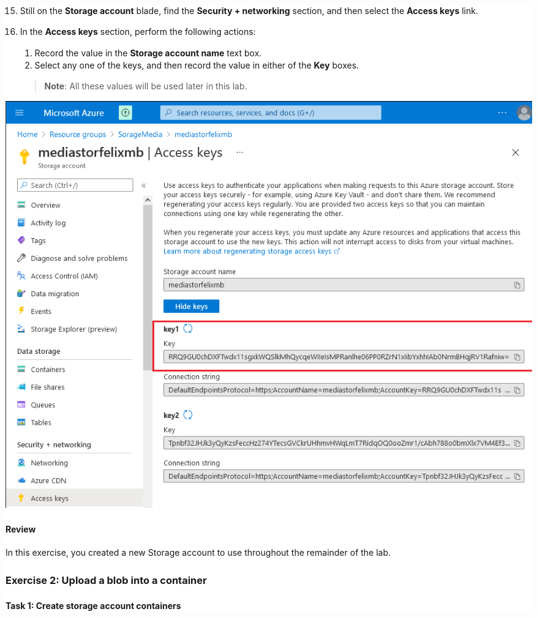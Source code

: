 15. Still on the **Storage account** blade, find the **Security + networking** section, and then select the **Access keys** link.

16. In the **Access keys** section, perform the following actions:

    1. Record the value in the **Storage account name** text box.
    2. Select any one of the keys, and then record the value in either of the **Key** boxes.

    > **Note**: All these values will be used later in this lab.

![image3](images/image3.png)

#### Review

In this exercise, you created a new Storage account to use throughout the remainder of the lab.

### Exercise 2: Upload a blob into a container

#### Task 1: Create storage account containers
